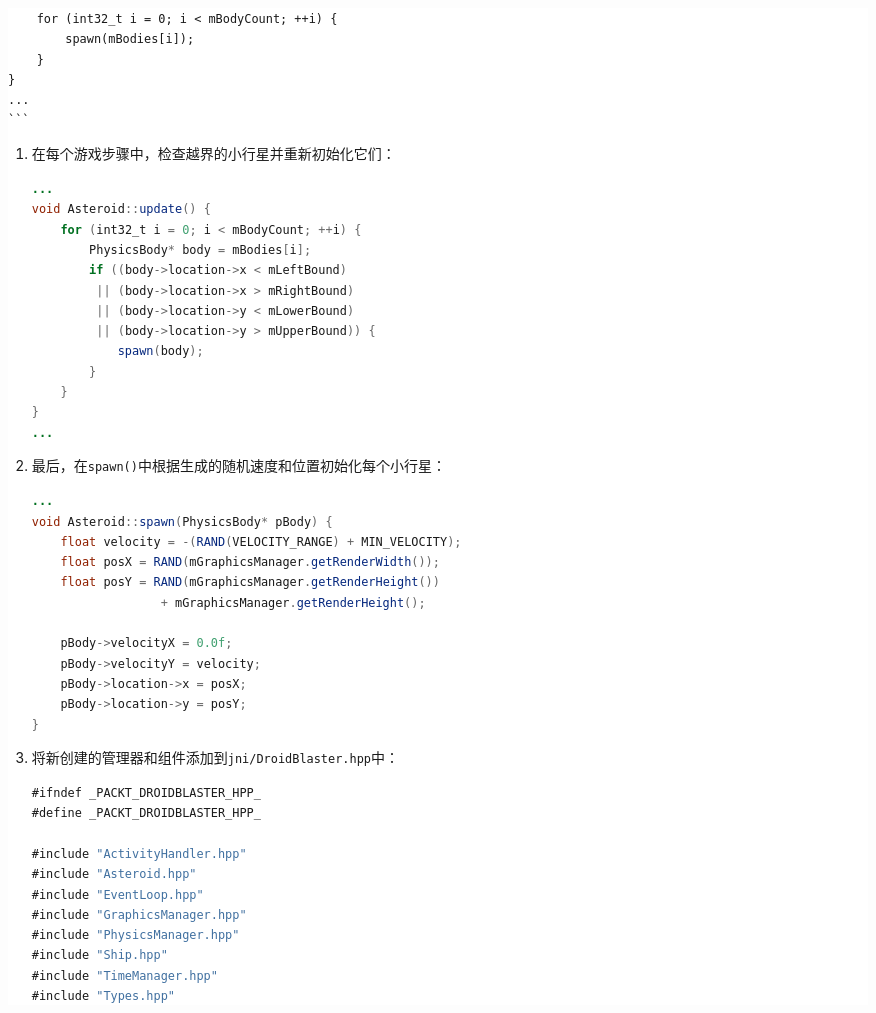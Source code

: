         for (int32_t i = 0; i < mBodyCount; ++i) {
            spawn(mBodies[i]);
        }
    }
    ...
    ```

1.  在每个游戏步骤中，检查越界的小行星并重新初始化它们：

    ```java
    ...
    void Asteroid::update() {
        for (int32_t i = 0; i < mBodyCount; ++i) {
            PhysicsBody* body = mBodies[i];
            if ((body->location->x < mLeftBound)
             || (body->location->x > mRightBound)
             || (body->location->y < mLowerBound)
             || (body->location->y > mUpperBound)) {
                spawn(body);
            }
        }
    }
    ...
    ```

1.  最后，在`spawn()`中根据生成的随机速度和位置初始化每个小行星：

    ```java
    ...
    void Asteroid::spawn(PhysicsBody* pBody) {
        float velocity = -(RAND(VELOCITY_RANGE) + MIN_VELOCITY);
        float posX = RAND(mGraphicsManager.getRenderWidth());
        float posY = RAND(mGraphicsManager.getRenderHeight())
                      + mGraphicsManager.getRenderHeight();

        pBody->velocityX = 0.0f;
        pBody->velocityY = velocity;
        pBody->location->x = posX;
        pBody->location->y = posY;
    }
    ```

1.  将新创建的管理器和组件添加到`jni/DroidBlaster.hpp`中：

    ```java
    #ifndef _PACKT_DROIDBLASTER_HPP_
    #define _PACKT_DROIDBLASTER_HPP_

    #include "ActivityHandler.hpp"
    #include "Asteroid.hpp"
    #include "EventLoop.hpp"
    #include "GraphicsManager.hpp"
    #include "PhysicsManager.hpp"
    #include "Ship.hpp"
    #include "TimeManager.hpp"
    #include "Types.hpp"
